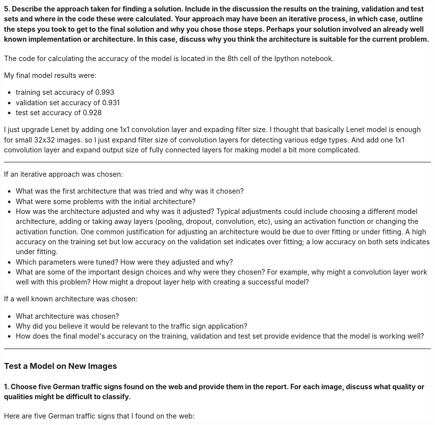 #### 5. Describe the approach taken for finding a solution. Include in the discussion the results on the training, validation and test sets and where in the code these were calculated. Your approach may have been an iterative process, in which case, outline the steps you took to get to the final solution and why you chose those steps. Perhaps your solution involved an already well known implementation or architecture. In this case, discuss why you think the architecture is suitable for the current problem.

The code for calculating the accuracy of the model is located in the 8th cell of the Ipython notebook.

My final model results were:
* training set accuracy of 0.993
* validation set accuracy of 0.931
* test set accuracy of 0.928

I just upgrade Lenet by adding one 1x1 convolution layer and expading filter size.
I thought that basically Lenet model is enough for small 32x32 images. so I just expand filter size of convolution layers for detecting various edge types. And add one 1x1 convolution layer and expand output size of fully connected layers for making model a bit more complicated.

-----------------------
If an iterative approach was chosen:
* What was the first architecture that was tried and why was it chosen?
* What were some problems with the initial architecture?
* How was the architecture adjusted and why was it adjusted? Typical adjustments could include choosing a different model architecture, adding or taking away layers (pooling, dropout, convolution, etc), using an activation function or changing the activation function. One common justification for adjusting an architecture would be due to over fitting or under fitting. A high accuracy on the training set but low accuracy on the validation set indicates over fitting; a low accuracy on both sets indicates under fitting.
* Which parameters were tuned? How were they adjusted and why?
* What are some of the important design choices and why were they chosen? For example, why might a convolution layer work well with this problem? How might a dropout layer help with creating a successful model?

If a well known architecture was chosen:
* What architecture was chosen?
* Why did you believe it would be relevant to the traffic sign application?
* How does the final model's accuracy on the training, validation and test set provide evidence that the model is working well?
----------------------

### Test a Model on New Images

#### 1. Choose five German traffic signs found on the web and provide them in the report. For each image, discuss what quality or qualities might be difficult to classify.

Here are five German traffic signs that I found on the web:
